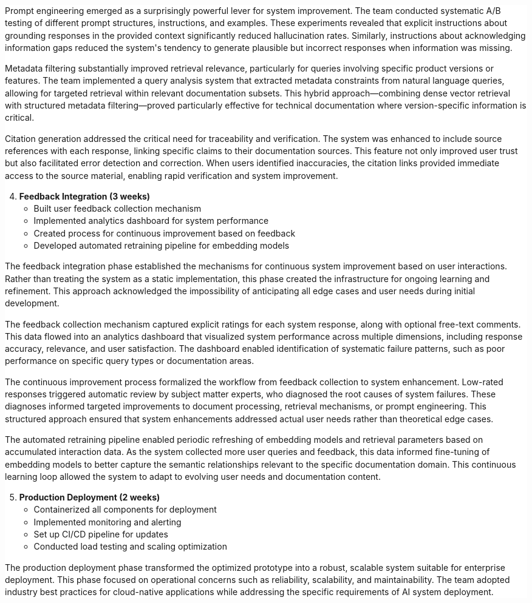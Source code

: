 Prompt engineering emerged as a surprisingly powerful lever for system improvement. The team conducted systematic A/B testing of different prompt structures, instructions, and examples. These experiments revealed that explicit instructions about grounding responses in the provided context significantly reduced hallucination rates. Similarly, instructions about acknowledging information gaps reduced the system's tendency to generate plausible but incorrect responses when information was missing.

Metadata filtering substantially improved retrieval relevance, particularly for queries involving specific product versions or features. The team implemented a query analysis system that extracted metadata constraints from natural language queries, allowing for targeted retrieval within relevant documentation subsets. This hybrid approach—combining dense vector retrieval with structured metadata filtering—proved particularly effective for technical documentation where version-specific information is critical.

Citation generation addressed the critical need for traceability and verification. The system was enhanced to include source references with each response, linking specific claims to their documentation sources. This feature not only improved user trust but also facilitated error detection and correction. When users identified inaccuracies, the citation links provided immediate access to the source material, enabling rapid verification and system improvement.

4. **Feedback Integration (3 weeks)**
   - Built user feedback collection mechanism
   - Implemented analytics dashboard for system performance
   - Created process for continuous improvement based on feedback
   - Developed automated retraining pipeline for embedding models

The feedback integration phase established the mechanisms for continuous system improvement based on user interactions. Rather than treating the system as a static implementation, this phase created the infrastructure for ongoing learning and refinement. This approach acknowledged the impossibility of anticipating all edge cases and user needs during initial development.

The feedback collection mechanism captured explicit ratings for each system response, along with optional free-text comments. This data flowed into an analytics dashboard that visualized system performance across multiple dimensions, including response accuracy, relevance, and user satisfaction. The dashboard enabled identification of systematic failure patterns, such as poor performance on specific query types or documentation areas.

The continuous improvement process formalized the workflow from feedback collection to system enhancement. Low-rated responses triggered automatic review by subject matter experts, who diagnosed the root causes of system failures. These diagnoses informed targeted improvements to document processing, retrieval mechanisms, or prompt engineering. This structured approach ensured that system enhancements addressed actual user needs rather than theoretical edge cases.

The automated retraining pipeline enabled periodic refreshing of embedding models and retrieval parameters based on accumulated interaction data. As the system collected more user queries and feedback, this data informed fine-tuning of embedding models to better capture the semantic relationships relevant to the specific documentation domain. This continuous learning loop allowed the system to adapt to evolving user needs and documentation content.

5. **Production Deployment (2 weeks)**
   - Containerized all components for deployment
   - Implemented monitoring and alerting
   - Set up CI/CD pipeline for updates
   - Conducted load testing and scaling optimization

The production deployment phase transformed the optimized prototype into a robust, scalable system suitable for enterprise deployment. This phase focused on operational concerns such as reliability, scalability, and maintainability. The team adopted industry best practices for cloud-native applications while addressing the specific requirements of AI system deployment.
